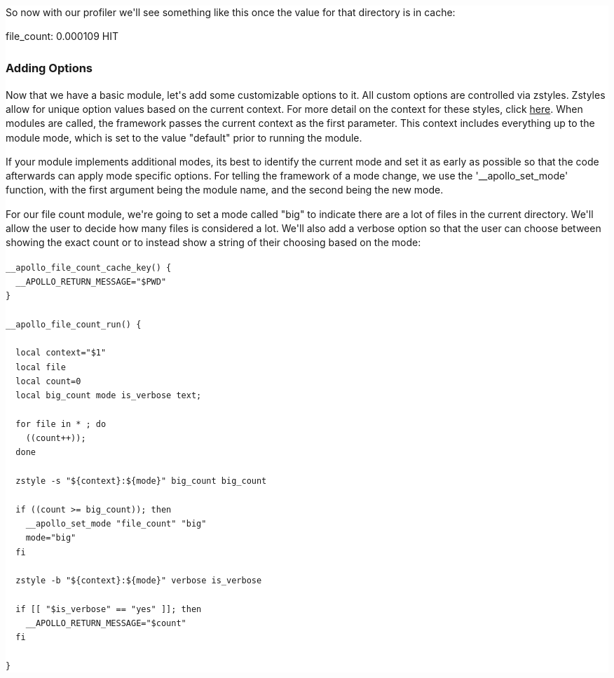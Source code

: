 So now with our profiler we'll see something like this once the value for that directory is in cache:

file_count: 0.000109 HIT


### Adding Options

Now that we have a basic module, let's add some customizable options to it. All custom options are controlled via zstyles. Zstyles allow for unique option values based on the current context. For more detail on the context for these styles, click [here](./README.md#syntax). When modules are called, the framework passes the current context as the first parameter. This context includes everything up to the module mode, which is set to the value "default" prior to running the module. 

If your module implements additional modes, its best to identify the current mode and set it as early as possible so that the code afterwards can apply mode specific options. For telling the framework of a mode change, we use the '\_\_apollo_set_mode' function, with the first argument being the module name, and the second being the new mode.

For our file count module, we're going to set a mode called "big" to indicate there are a lot of files in the current directory. We'll allow the user to decide how many files is considered a lot. We'll also add a verbose option so that the user can choose between showing the exact count or to instead show a string of their choosing based on the mode:

```shell
__apollo_file_count_cache_key() {
  __APOLLO_RETURN_MESSAGE="$PWD"
}

__apollo_file_count_run() {

  local context="$1"
  local file
  local count=0
  local big_count mode is_verbose text;

  for file in * ; do
    ((count++));
  done

  zstyle -s "${context}:${mode}" big_count big_count

  if ((count >= big_count)); then
    __apollo_set_mode "file_count" "big"
    mode="big"
  fi

  zstyle -b "${context}:${mode}" verbose is_verbose

  if [[ "$is_verbose" == "yes" ]]; then
    __APOLLO_RETURN_MESSAGE="$count"
  fi

}
```
